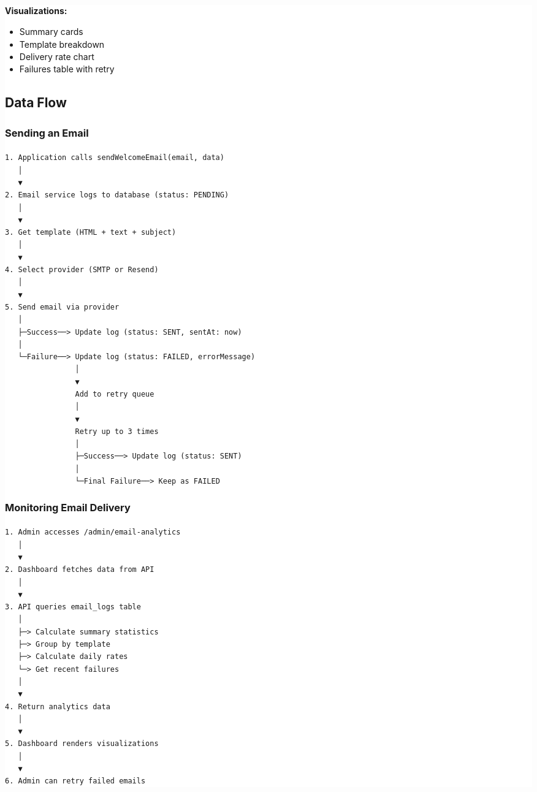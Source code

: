 **Visualizations:**
- Summary cards
- Template breakdown
- Delivery rate chart
- Failures table with retry

## Data Flow

### Sending an Email

```
1. Application calls sendWelcomeEmail(email, data)
   │
   ▼
2. Email service logs to database (status: PENDING)
   │
   ▼
3. Get template (HTML + text + subject)
   │
   ▼
4. Select provider (SMTP or Resend)
   │
   ▼
5. Send email via provider
   │
   ├─Success──> Update log (status: SENT, sentAt: now)
   │
   └─Failure──> Update log (status: FAILED, errorMessage)
                │
                ▼
                Add to retry queue
                │
                ▼
                Retry up to 3 times
                │
                ├─Success──> Update log (status: SENT)
                │
                └─Final Failure──> Keep as FAILED
```

### Monitoring Email Delivery

```
1. Admin accesses /admin/email-analytics
   │
   ▼
2. Dashboard fetches data from API
   │
   ▼
3. API queries email_logs table
   │
   ├─> Calculate summary statistics
   ├─> Group by template
   ├─> Calculate daily rates
   └─> Get recent failures
   │
   ▼
4. Return analytics data
   │
   ▼
5. Dashboard renders visualizations
   │
   ▼
6. Admin can retry failed emails
```